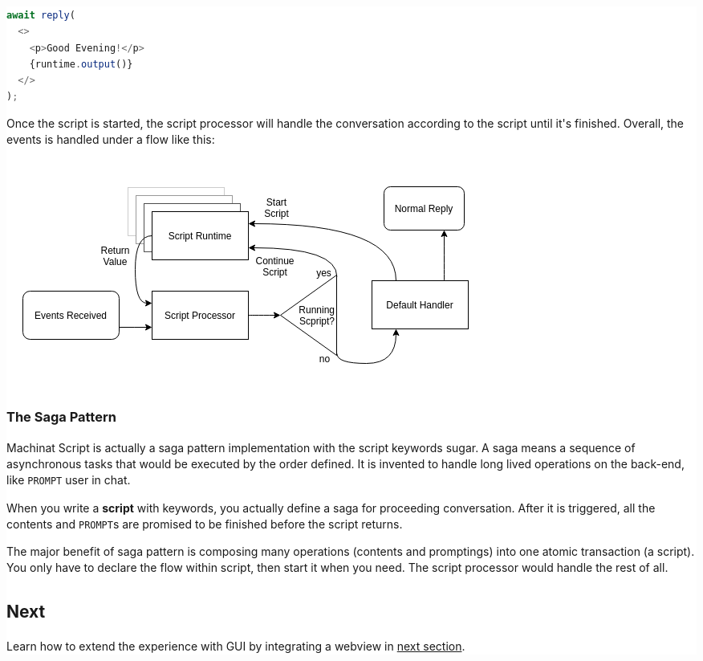 ```js
await reply(
  <>
    <p>Good Evening!</p>
    {runtime.output()}
  </>
);
```

Once the script is started, the script processor will handle the conversation according to the script until it's finished. Overall, the events is handled under a flow like this:

![Script Saga Flow](./assets/script-saga-flow.png)

### The Saga Pattern

Machinat Script is actually a saga pattern implementation with the script keywords sugar. A saga means a sequence of asynchronous tasks that would be executed by the order defined. It is invented to handle long lived operations on the back-end, like `PROMPT` user in chat.

When you write a **script** with keywords, you actually define a saga for proceeding conversation. After it is triggered, all the contents and `PROMPT`s are promised to be finished before the script returns.

The major benefit of saga pattern is composing many operations (contents and promptings) into one atomic transaction (a script). You only have to declare the flow within script, then start it when you need. The script processor would handle the rest of all.

## Next

Learn how to extend the experience with GUI by integrating a webview in [next section](integration-with-webview.md).
